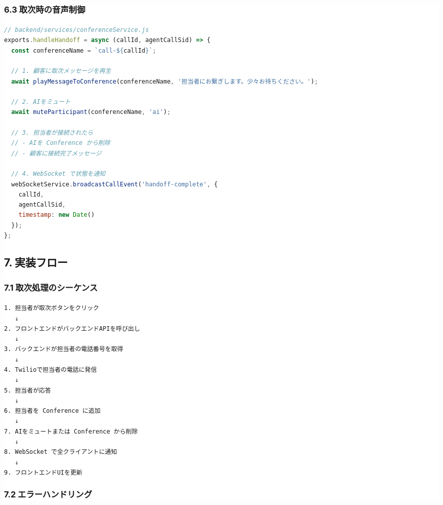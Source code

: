 ### 6.3 取次時の音声制御

```javascript
// backend/services/conferenceService.js
exports.handleHandoff = async (callId, agentCallSid) => {
  const conferenceName = `call-${callId}`;
  
  // 1. 顧客に取次メッセージを再生
  await playMessageToConference(conferenceName, '担当者にお繋ぎします。少々お待ちください。');
  
  // 2. AIをミュート
  await muteParticipant(conferenceName, 'ai');
  
  // 3. 担当者が接続されたら
  // - AIを Conference から削除
  // - 顧客に接続完了メッセージ
  
  // 4. WebSocket で状態を通知
  webSocketService.broadcastCallEvent('handoff-complete', {
    callId,
    agentCallSid,
    timestamp: new Date()
  });
};
```

## 7. 実装フロー

### 7.1 取次処理のシーケンス

```
1. 担当者が取次ボタンをクリック
   ↓
2. フロントエンドがバックエンドAPIを呼び出し
   ↓
3. バックエンドが担当者の電話番号を取得
   ↓
4. Twilioで担当者の電話に発信
   ↓
5. 担当者が応答
   ↓
6. 担当者を Conference に追加
   ↓
7. AIをミュートまたは Conference から削除
   ↓
8. WebSocket で全クライアントに通知
   ↓
9. フロントエンドUIを更新
```

### 7.2 エラーハンドリング
